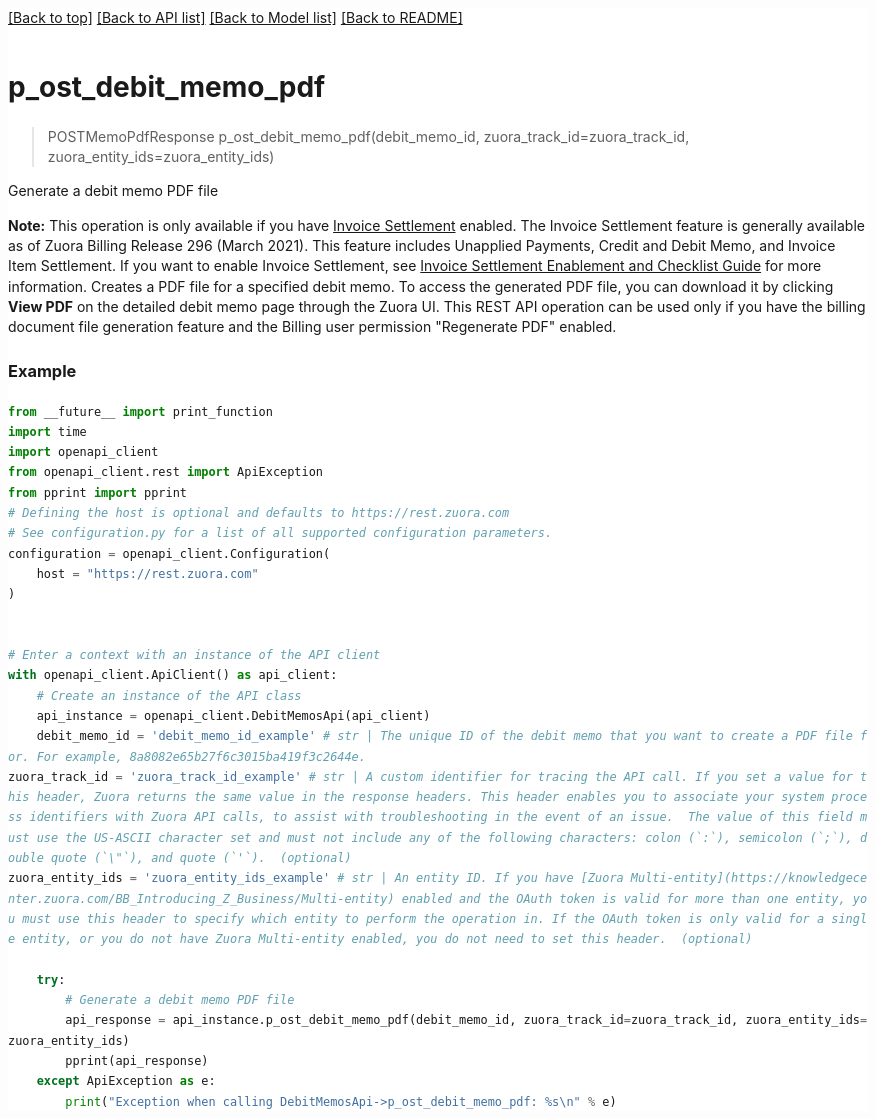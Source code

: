[[Back to top]](#) [[Back to API list]](../README.md#documentation-for-api-endpoints) [[Back to Model list]](../README.md#documentation-for-models) [[Back to README]](../README.md)

# **p_ost_debit_memo_pdf**
> POSTMemoPdfResponse p_ost_debit_memo_pdf(debit_memo_id, zuora_track_id=zuora_track_id, zuora_entity_ids=zuora_entity_ids)

Generate a debit memo PDF file

**Note:** This operation is only available if you have [Invoice Settlement](https://knowledgecenter.zuora.com/Billing/Billing_and_Payments/Invoice_Settlement) enabled. The Invoice Settlement feature is generally available as of Zuora Billing Release 296 (March 2021). This feature includes Unapplied Payments, Credit and Debit Memo, and Invoice Item Settlement. If you want to enable Invoice Settlement, see [Invoice Settlement Enablement and Checklist Guide](https://knowledgecenter.zuora.com/Billing/Billing_and_Payments/Invoice_Settlement/Invoice_Settlement_Migration_Checklist_and_Guide) for more information.  Creates a PDF file for a specified debit memo. To access the generated PDF file, you can download it by clicking **View PDF** on the detailed debit memo page through the Zuora UI.  This REST API operation can be used only if you have the billing document file generation feature and the Billing user permission \"Regenerate PDF\" enabled. 

### Example

```python
from __future__ import print_function
import time
import openapi_client
from openapi_client.rest import ApiException
from pprint import pprint
# Defining the host is optional and defaults to https://rest.zuora.com
# See configuration.py for a list of all supported configuration parameters.
configuration = openapi_client.Configuration(
    host = "https://rest.zuora.com"
)


# Enter a context with an instance of the API client
with openapi_client.ApiClient() as api_client:
    # Create an instance of the API class
    api_instance = openapi_client.DebitMemosApi(api_client)
    debit_memo_id = 'debit_memo_id_example' # str | The unique ID of the debit memo that you want to create a PDF file for. For example, 8a8082e65b27f6c3015ba419f3c2644e. 
zuora_track_id = 'zuora_track_id_example' # str | A custom identifier for tracing the API call. If you set a value for this header, Zuora returns the same value in the response headers. This header enables you to associate your system process identifiers with Zuora API calls, to assist with troubleshooting in the event of an issue.  The value of this field must use the US-ASCII character set and must not include any of the following characters: colon (`:`), semicolon (`;`), double quote (`\"`), and quote (`'`).  (optional)
zuora_entity_ids = 'zuora_entity_ids_example' # str | An entity ID. If you have [Zuora Multi-entity](https://knowledgecenter.zuora.com/BB_Introducing_Z_Business/Multi-entity) enabled and the OAuth token is valid for more than one entity, you must use this header to specify which entity to perform the operation in. If the OAuth token is only valid for a single entity, or you do not have Zuora Multi-entity enabled, you do not need to set this header.  (optional)

    try:
        # Generate a debit memo PDF file
        api_response = api_instance.p_ost_debit_memo_pdf(debit_memo_id, zuora_track_id=zuora_track_id, zuora_entity_ids=zuora_entity_ids)
        pprint(api_response)
    except ApiException as e:
        print("Exception when calling DebitMemosApi->p_ost_debit_memo_pdf: %s\n" % e)
```
